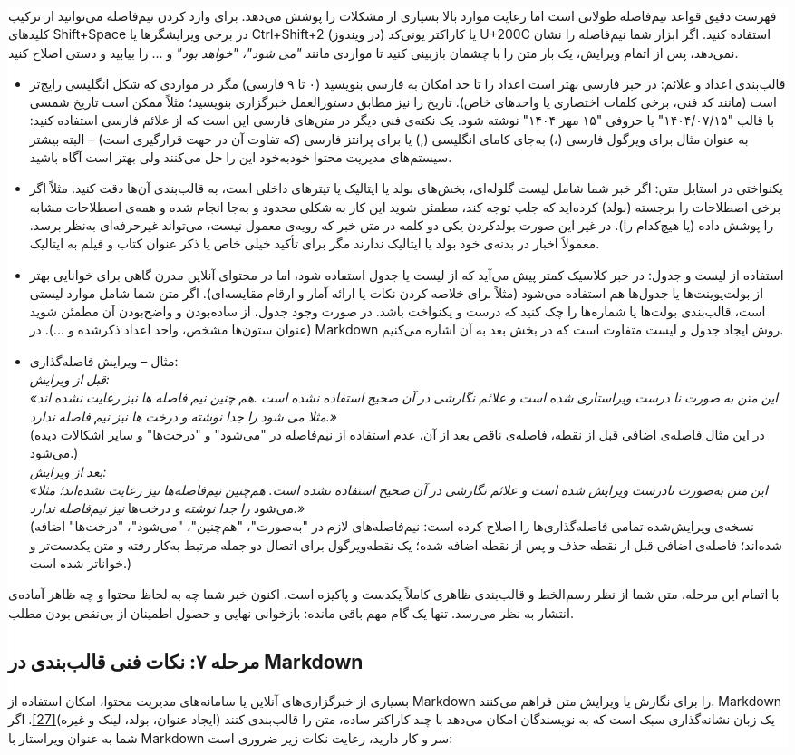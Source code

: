 فهرست دقیق قواعد نیم‌فاصله طولانی است اما رعایت موارد بالا بسیاری از مشکلات را پوشش می‌دهد. برای وارد کردن نیم‌فاصله می‌توانید از ترکیب کلیدهای Shift+Space در برخی ویرایشگرها یا Ctrl+Shift+2 (در ویندوز) یا کاراکتر یونی‌کد U+200C استفاده کنید. اگر ابزار شما نیم‌فاصله را نشان نمی‌دهد، پس از اتمام ویرایش، یک بار متن را با چشمان بازبینی کنید تا مواردی مانند *"می شود"، "خواهد بود"* و ... را بیابید و دستی اصلاح کنید.

* قالب‌بندی اعداد و علائم: در خبر فارسی بهتر است اعداد را تا حد امکان به فارسی بنویسید (۰ تا ۹ فارسی) مگر در مواردی که شکل انگلیسی رایج‌تر است (مانند کد فنی، برخی کلمات اختصاری یا واحدهای خاص). تاریخ را نیز مطابق دستورالعمل خبرگزاری بنویسید؛ مثلاً ممکن است تاریخ شمسی با قالب "۱۴۰۴/۰۷/۱۵" یا حروفی "۱۵ مهر ۱۴۰۴" نوشته شود. یک نکته‌ی فنی دیگر در متن‌های فارسی این است که از علائم فارسی استفاده کنید: به عنوان مثال برای ویرگول فارسی (،) به‌جای کامای انگلیسی (,) یا برای پرانتز فارسی (که تفاوت آن در جهت قرارگیری است) – البته بیشتر سیستم‌های مدیریت محتوا خودبه‌خود این را حل می‌کنند ولی بهتر است آگاه باشید.

* یکنواختی در استایل متن: اگر خبر شما شامل لیست گلوله‌ای، بخش‌های بولد یا ایتالیک یا تیترهای داخلی است، به قالب‌بندی آن‌ها دقت کنید. مثلاً اگر برخی اصطلاحات را برجسته (بولد) کرده‌اید که جلب توجه کند، مطمئن شوید این کار به شکلی محدود و به‌جا انجام شده و همه‌ی اصطلاحات مشابه را پوشش داده (یا هیچ‌کدام را). در غیر این صورت بولدکردن یکی دو کلمه در متن خبر که رویه‌ی معمول نیست، می‌تواند غیرحرفه‌ای به‌نظر برسد. معمولاً اخبار در بدنه‌ی خود بولد یا ایتالیک ندارند مگر برای تأکید خیلی خاص یا ذکر عنوان کتاب و فیلم به ایتالیک.

* استفاده از لیست و جدول: در خبر کلاسیک کمتر پیش می‌آید که از لیست یا جدول استفاده شود، اما در محتوای آنلاین مدرن گاهی برای خوانایی بهتر از بولت‌پوینت‌ها یا جدول‌ها هم استفاده می‌شود (مثلاً برای خلاصه کردن نکات یا ارائه آمار و ارقام مقایسه‌ای). اگر متن شما شامل موارد لیستی است، قالب‌بندی بولت‌ها یا شماره‌ها را چک کنید که درست و یکنواخت باشد. در صورت وجود جدول، از ساده‌بودن و واضح‌بودن آن مطمئن شوید (عنوان ستون‌ها مشخص، واحد اعداد ذکرشده و ...). در Markdown روش ایجاد جدول و لیست متفاوت است که در بخش بعد به آن اشاره می‌کنیم.

* مثال – ویرایش فاصله‌گذاری:  
  *قبل از ویرایش:*  
  *«این متن به صورت نا درست ویراستاری شده است و علائم نگارشی در آن صحیح استفاده نشده است .هم چنین نیم فاصله ها نیز رعایت نشده اند مثلا می شود را جدا نوشته و درخت ها نیز نیم فاصله ندارد.»*  
  (در این مثال فاصله‌ی اضافی قبل از نقطه، فاصله‌ی ناقص بعد از آن، عدم استفاده از نیم‌فاصله در "می‌شود" و "درخت‌ها" و سایر اشکالات دیده می‌شود.)  
  *بعد از ویرایش:*  
  *«این متن به‌صورت نادرست ویرایش شده است و علائم نگارشی در آن صحیح استفاده نشده است. هم‌چنین نیم‌فاصله‌ها نیز رعایت نشده‌اند؛ مثلا* می‌شود *را جدا نوشته و* درخت‌ها *نیز نیم‌فاصله ندارد.»*  
  (نسخه‌ی ویرایش‌شده تمامی فاصله‌گذاری‌ها را اصلاح کرده است: نیم‌فاصله‌های لازم در "به‌صورت"، "هم‌چنین"، "می‌شود"، "درخت‌ها" اضافه شده‌اند؛ فاصله‌ی اضافی قبل از نقطه حذف و پس از نقطه اضافه شده؛ یک نقطه‌ویرگول برای اتصال دو جمله مرتبط به‌کار رفته و متن یکدست‌تر و خواناتر شده است.)

با اتمام این مرحله، متن شما از نظر رسم‌الخط و قالب‌بندی ظاهری کاملاً یکدست و پاکیزه است. اکنون خبر شما چه به لحاظ محتوا و چه ظاهر آماده‌ی انتشار به نظر می‌رسد. تنها یک گام مهم باقی مانده: بازخوانی نهایی و حصول اطمینان از بی‌نقص بودن مطلب.

## مرحله ۷: نکات فنی قالب‌بندی در Markdown

بسیاری از خبرگزاری‌های آنلاین یا سامانه‌های مدیریت محتوا، امکان استفاده از Markdown را برای نگارش یا ویرایش متن فراهم می‌کنند. Markdown یک زبان نشانه‌گذاری سبک است که به نویسندگان امکان می‌دهد با چند کاراکتر ساده، متن را قالب‌بندی کنند (ایجاد عنوان، بولد، لینک و غیره)[\[27\]](https://roocket.ir/articles/learn-use-markdown/#:~:text=Markdown%20%DB%8C%DA%A9%20%D8%B3%DB%8C%D9%86%D8%AA%DA%A9%D8%B3%20%D9%82%D8%A7%D9%84%D8%A8%E2%80%8C%D8%AF%D9%87%DB%8C%20%D8%A8%D9%87,%D8%B1%D8%A7%20%D8%A8%D8%B1%D8%A7%DB%8C%20%D9%88%D8%A8%20%D9%86%D9%88%D8%B4%D8%AA%D9%87). اگر شما به عنوان ویراستار با Markdown سر و کار دارید، رعایت نکات زیر ضروری است:
